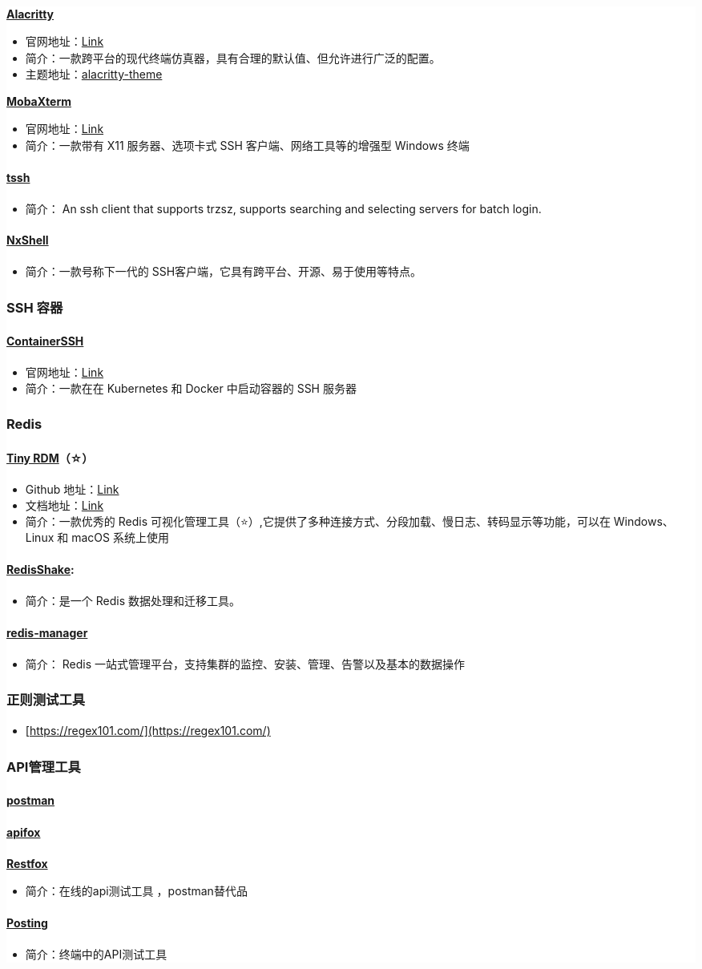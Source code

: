 [**Alacritty**](https://github.com/alacritty/alacritty)
- 官网地址：[Link](https://alacritty.org/)
- 简介：一款跨平台的现代终端仿真器，具有合理的默认值、但允许进行广泛的配置。
- 主题地址：[alacritty-theme](https://github.com/eendroroy/alacritty-theme)


[**MobaXterm**](https://mobaxterm.mobatek.net/)
- 官网地址：[Link](https://mobaxterm.mobatek.net/)
- 简介：一款带有 X11 服务器、选项卡式 SSH 客户端、网络工具等的增强型 Windows 终端

#### [tssh](https://github.com/trzsz/trzsz-ssh)
- 简介： An ssh client that supports trzsz, supports searching and selecting servers for batch login.

#### [NxShell](https://github.com/nxshell)
- 简介：一款号称下一代的 SSH客户端，它具有跨平台、开源、易于使用等特点。


### SSH 容器

#### [ContainerSSH](https://github.com/ContainerSSH/ContainerSSH)
- 官网地址：[Link](https://containerssh.io/v0.5/)
- 简介：一款在在 Kubernetes 和 Docker 中启动容器的 SSH 服务器


### Redis

#### [Tiny RDM](https://github.com/tiny-craft/tiny-rdm)（☆）
- Github 地址：[Link](https://github.com/tiny-craft/tiny-rdm)
- 文档地址：[Link](https://redis.tinycraft.cc/)
- 简介：一款优秀的 Redis 可视化管理工具（⭐️）,它提供了多种连接方式、分段加载、慢日志、转码显示等功能，可以在 Windows、Linux 和 macOS 系统上使用

#### [RedisShake](https://github.com/tair-opensource/RedisShake):  
- 简介：是一个 Redis 数据处理和迁移工具。

#### [redis-manager](https://github.com/ngbdf/redis-manager)
- 简介： Redis 一站式管理平台，支持集群的监控、安装、管理、告警以及基本的数据操作

### 正则测试工具
- [https://regex101.com/](https://regex101.com/)

### API管理工具
#### [postman](https://www.postman.com/)
#### [apifox](https://www.apifox.com/)
[**Restfox**](https://restfox.dev/)

- 简介：在线的api测试工具 ，postman替代品

#### [Posting](https://github.com/darrenburns/posting)
- 简介：终端中的API测试工具
